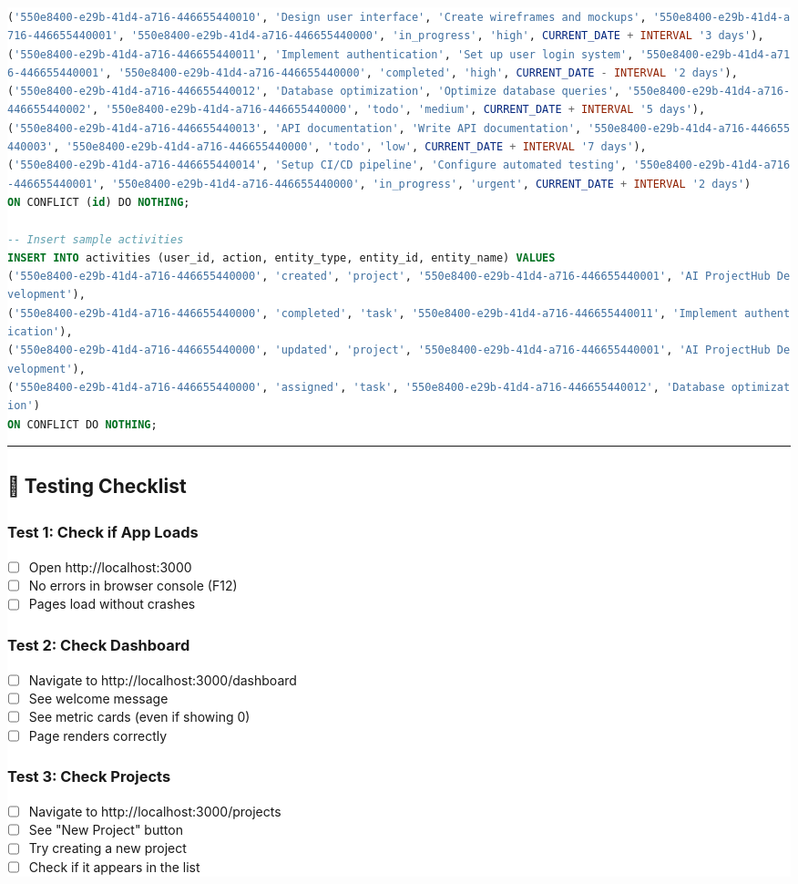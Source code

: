 ```sql
('550e8400-e29b-41d4-a716-446655440010', 'Design user interface', 'Create wireframes and mockups', '550e8400-e29b-41d4-a716-446655440001', '550e8400-e29b-41d4-a716-446655440000', 'in_progress', 'high', CURRENT_DATE + INTERVAL '3 days'),
('550e8400-e29b-41d4-a716-446655440011', 'Implement authentication', 'Set up user login system', '550e8400-e29b-41d4-a716-446655440001', '550e8400-e29b-41d4-a716-446655440000', 'completed', 'high', CURRENT_DATE - INTERVAL '2 days'),
('550e8400-e29b-41d4-a716-446655440012', 'Database optimization', 'Optimize database queries', '550e8400-e29b-41d4-a716-446655440002', '550e8400-e29b-41d4-a716-446655440000', 'todo', 'medium', CURRENT_DATE + INTERVAL '5 days'),
('550e8400-e29b-41d4-a716-446655440013', 'API documentation', 'Write API documentation', '550e8400-e29b-41d4-a716-446655440003', '550e8400-e29b-41d4-a716-446655440000', 'todo', 'low', CURRENT_DATE + INTERVAL '7 days'),
('550e8400-e29b-41d4-a716-446655440014', 'Setup CI/CD pipeline', 'Configure automated testing', '550e8400-e29b-41d4-a716-446655440001', '550e8400-e29b-41d4-a716-446655440000', 'in_progress', 'urgent', CURRENT_DATE + INTERVAL '2 days')
ON CONFLICT (id) DO NOTHING;

-- Insert sample activities
INSERT INTO activities (user_id, action, entity_type, entity_id, entity_name) VALUES 
('550e8400-e29b-41d4-a716-446655440000', 'created', 'project', '550e8400-e29b-41d4-a716-446655440001', 'AI ProjectHub Development'),
('550e8400-e29b-41d4-a716-446655440000', 'completed', 'task', '550e8400-e29b-41d4-a716-446655440011', 'Implement authentication'),
('550e8400-e29b-41d4-a716-446655440000', 'updated', 'project', '550e8400-e29b-41d4-a716-446655440001', 'AI ProjectHub Development'),
('550e8400-e29b-41d4-a716-446655440000', 'assigned', 'task', '550e8400-e29b-41d4-a716-446655440012', 'Database optimization')
ON CONFLICT DO NOTHING;
```

---

## 🧪 Testing Checklist

### Test 1: Check if App Loads
- [ ] Open http://localhost:3000
- [ ] No errors in browser console (F12)
- [ ] Pages load without crashes

### Test 2: Check Dashboard
- [ ] Navigate to http://localhost:3000/dashboard
- [ ] See welcome message
- [ ] See metric cards (even if showing 0)
- [ ] Page renders correctly

### Test 3: Check Projects
- [ ] Navigate to http://localhost:3000/projects
- [ ] See "New Project" button
- [ ] Try creating a new project
- [ ] Check if it appears in the list
